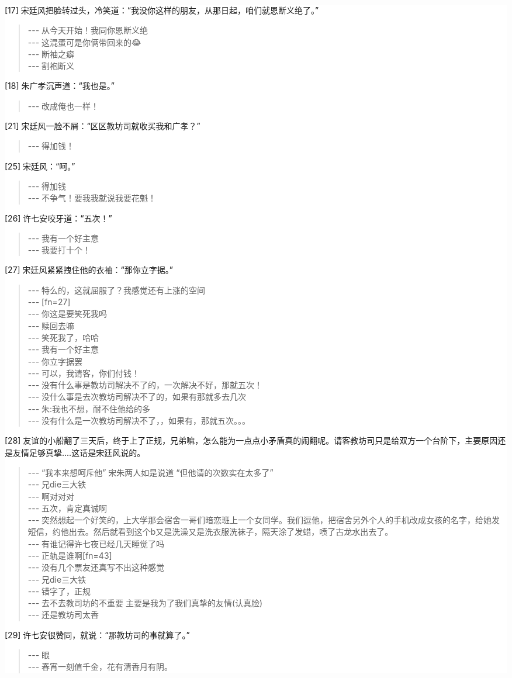 [17] 宋廷风把脸转过头，冷笑道：“我没你这样的朋友，从那日起，咱们就恩断义绝了。”
>--- 从今天开始！我同你恩断义绝<br>
>--- 这混蛋可是你俩带回来的😂<br>
>--- 断袖之癖<br>
>--- 割袍断义<br>

[18] 朱广孝沉声道：“我也是。”
>--- 改成俺也一样！<br>

[21] 宋廷风一脸不屑：“区区教坊司就收买我和广孝？”
>--- 得加钱！<br>

[25] 宋廷风：“呵。”
>--- 得加钱<br>
>--- 不争气！要我我就说我要花魁！<br>

[26] 许七安咬牙道：“五次！”
>--- 我有一个好主意<br>
>--- 我要打十个！<br>

[27] 宋廷风紧紧拽住他的衣袖：“那你立字据。”
>--- 特么的，这就屈服了？我感觉还有上涨的空间<br>
>--- [fn=27]<br>
>--- 你这是要笑死我吗<br>
>--- 赎回去嘛<br>
>--- 笑死我了，哈哈<br>
>--- 我有一个好主意<br>
>--- 你立字据罢<br>
>--- 可以，我请客，你们付钱！<br>
>--- 没有什么事是教坊司解决不了的，一次解决不好，那就五次！<br>
>--- 没什么事是去次教坊司解决不了的，如果有那就多去几次<br>
>--- 朱:我也不想，耐不住他给的多<br>
>--- 没有什么是一次教坊司解决不了，，如果有，那就五次。。。<br>

[28] 友谊的小船翻了三天后，终于上了正规，兄弟嘛，怎么能为一点点小矛盾真的闹翻呢。请客教坊司只是给双方一个台阶下，主要原因还是友情足够真挚....这话是宋廷风说的。
>--- “我本来想呵斥他”
宋朱两人如是说道
“但他请的次数实在太多了”<br>
>--- 兄die三大铁<br>
>--- 啊对对对<br>
>--- 五次，肯定真诚啊<br>
>--- 突然想起一个好笑的，上大学那会宿舍一哥们暗恋班上一个女同学。我们逗他，把宿舍另外个人的手机改成女孩的名字，给她发短信，约他出去。然后就看到这个b又是洗澡又是洗衣服洗袜子，隔天涂了发蜡，喷了古龙水出去了。<br>
>--- 有谁记得许七夜已经几天睡觉了吗<br>
>--- 正轨是谁啊[fn=43]<br>
>--- 没有几个票友还真写不出这种感觉<br>
>--- 兄die三大铁<br>
>--- 错字了，正规<br>
>--- 去不去教司坊的不重要  主要是我为了我们真挚的友情(认真脸)<br>
>--- 还是教坊司太香<br>

[29] 许七安很赞同，就说：“那教坊司的事就算了。”
>--- 眼<br>
>--- 春宵一刻值千金，花有清香月有阴。<br>
